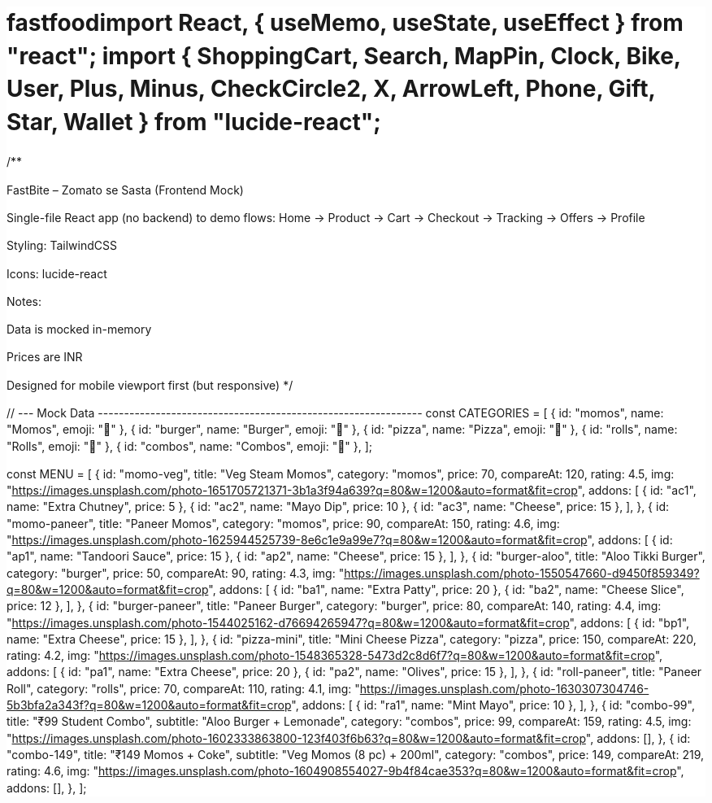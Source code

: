 # fastfoodimport React, { useMemo, useState, useEffect } from "react"; import { ShoppingCart, Search, MapPin, Clock, Bike, User, Plus, Minus, CheckCircle2, X, ArrowLeft, Phone, Gift, Star, Wallet } from "lucide-react";

/**

FastBite – Zomato se Sasta (Frontend Mock)

Single-file React app (no backend) to demo flows: Home → Product → Cart → Checkout → Tracking → Offers → Profile

Styling: TailwindCSS

Icons: lucide-react

Notes:

Data is mocked in-memory


Prices are INR


Designed for mobile viewport first (but responsive) */



// --- Mock Data -------------------------------------------------------------- const CATEGORIES = [ { id: "momos", name: "Momos", emoji: "🥟" }, { id: "burger", name: "Burger", emoji: "🍔" }, { id: "pizza", name: "Pizza", emoji: "🍕" }, { id: "rolls", name: "Rolls", emoji: "🌯" }, { id: "combos", name: "Combos", emoji: "🎁" }, ];

const MENU = [ { id: "momo-veg", title: "Veg Steam Momos", category: "momos", price: 70, compareAt: 120, rating: 4.5, img: "https://images.unsplash.com/photo-1651705721371-3b1a3f94a639?q=80&w=1200&auto=format&fit=crop", addons: [ { id: "ac1", name: "Extra Chutney", price: 5 }, { id: "ac2", name: "Mayo Dip", price: 10 }, { id: "ac3", name: "Cheese", price: 15 }, ], }, { id: "momo-paneer", title: "Paneer Momos", category: "momos", price: 90, compareAt: 150, rating: 4.6, img: "https://images.unsplash.com/photo-1625944525739-8e6c1e9a99e7?q=80&w=1200&auto=format&fit=crop", addons: [ { id: "ap1", name: "Tandoori Sauce", price: 15 }, { id: "ap2", name: "Cheese", price: 15 }, ], }, { id: "burger-aloo", title: "Aloo Tikki Burger", category: "burger", price: 50, compareAt: 90, rating: 4.3, img: "https://images.unsplash.com/photo-1550547660-d9450f859349?q=80&w=1200&auto=format&fit=crop", addons: [ { id: "ba1", name: "Extra Patty", price: 20 }, { id: "ba2", name: "Cheese Slice", price: 12 }, ], }, { id: "burger-paneer", title: "Paneer Burger", category: "burger", price: 80, compareAt: 140, rating: 4.4, img: "https://images.unsplash.com/photo-1544025162-d76694265947?q=80&w=1200&auto=format&fit=crop", addons: [ { id: "bp1", name: "Extra Cheese", price: 15 }, ], }, { id: "pizza-mini", title: "Mini Cheese Pizza", category: "pizza", price: 150, compareAt: 220, rating: 4.2, img: "https://images.unsplash.com/photo-1548365328-5473d2c8d6f7?q=80&w=1200&auto=format&fit=crop", addons: [ { id: "pa1", name: "Extra Cheese", price: 20 }, { id: "pa2", name: "Olives", price: 15 }, ], }, { id: "roll-paneer", title: "Paneer Roll", category: "rolls", price: 70, compareAt: 110, rating: 4.1, img: "https://images.unsplash.com/photo-1630307304746-5b3bfa2a343f?q=80&w=1200&auto=format&fit=crop", addons: [ { id: "ra1", name: "Mint Mayo", price: 10 }, ], }, { id: "combo-99", title: "₹99 Student Combo", subtitle: "Aloo Burger + Lemonade", category: "combos", price: 99, compareAt: 159, rating: 4.5, img: "https://images.unsplash.com/photo-1602333863800-123f403f6b63?q=80&w=1200&auto=format&fit=crop", addons: [], }, { id: "combo-149", title: "₹149 Momos + Coke", subtitle: "Veg Momos (8 pc) + 200ml", category: "combos", price: 149, compareAt: 219, rating: 4.6, img: "https://images.unsplash.com/photo-1604908554027-9b4f84cae353?q=80&w=1200&auto=format&fit=crop", addons: [], }, ];
